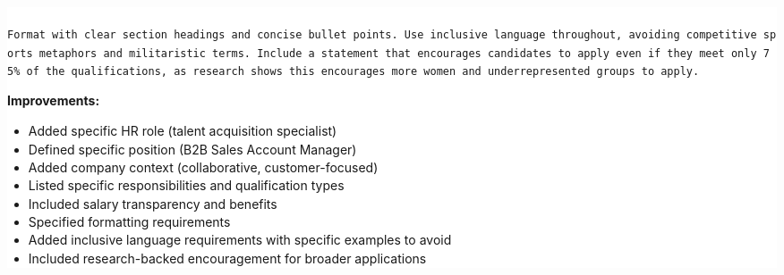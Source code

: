```

Format with clear section headings and concise bullet points. Use inclusive language throughout, avoiding competitive sports metaphors and militaristic terms. Include a statement that encourages candidates to apply even if they meet only 75% of the qualifications, as research shows this encourages more women and underrepresented groups to apply.
```

**Improvements:**
- Added specific HR role (talent acquisition specialist)
- Defined specific position (B2B Sales Account Manager)
- Added company context (collaborative, customer-focused)
- Listed specific responsibilities and qualification types
- Included salary transparency and benefits
- Specified formatting requirements
- Added inclusive language requirements with specific examples to avoid
- Included research-backed encouragement for broader applications
